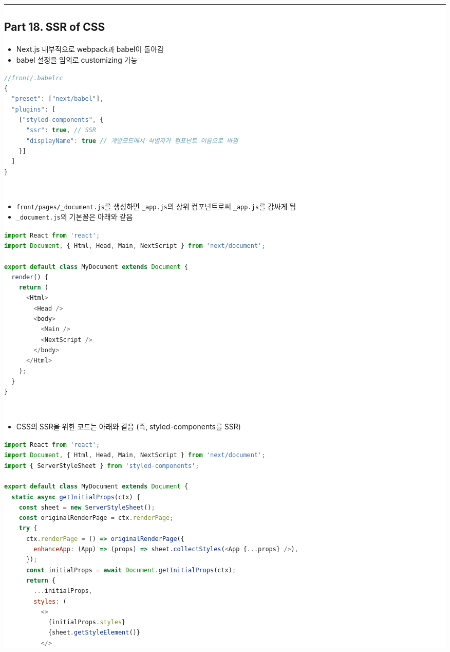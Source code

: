 ___

## Part 18. SSR of CSS
- Next.js 내부적으로 webpack과 babel이 돌아감
- babel 설정을 임의로 customizing 가능
```js
//front/.babelrc
{
  "preset": ["next/babel"],
  "plugins": [
    ["styled-components", {
      "ssr": true, // SSR
      "displayName": true // 개발모드에서 식별자가 컴포넌트 이름으로 바뀜 
    }]
  ]
}
```

<br />

- `front/pages/_document.js`를 생성하면 `_app.js`의 상위 컴포넌트로써 `_app.js`를 감싸게 됨
- `_document.js`의 기본꼴은 아래와 같음
```js
import React from 'react';
import Document, { Html, Head, Main, NextScript } from 'next/document';

export default class MyDocument extends Document {
  render() {
    return (
      <Html>
        <Head />
        <body>
          <Main />
          <NextScript />
        </body>
      </Html>
    );
  }
}
```

<br />

- CSS의 SSR을 위한 코드는 아래와 같음 (즉, styled-components를 SSR)
```js
import React from 'react';
import Document, { Html, Head, Main, NextScript } from 'next/document';
import { ServerStyleSheet } from 'styled-components';

export default class MyDocument extends Document {
  static async getInitialProps(ctx) {
    const sheet = new ServerStyleSheet();
    const originalRenderPage = ctx.renderPage;
    try {
      ctx.renderPage = () => originalRenderPage({
        enhanceApp: (App) => (props) => sheet.collectStyles(<App {...props} />),
      });
      const initialProps = await Document.getInitialProps(ctx);
      return {
        ...initialProps,
        styles: (
          <>
            {initialProps.styles}
            {sheet.getStyleElement()}
          </>
```